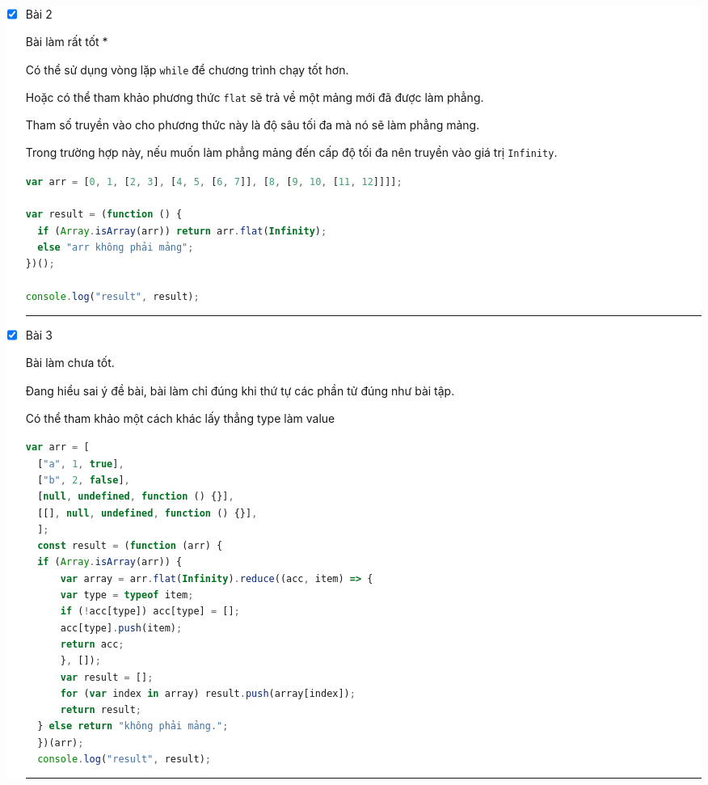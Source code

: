 - [x] Bài 2

  Bài làm rất tốt \*

  Có thể sử dụng vòng lặp `while` để chương trình chạy tốt hơn.

  Hoặc có thể tham khảo phương thức `flat` sẽ trả về một mảng mới đã được làm phẳng.

  Tham số truyền vào cho phương thức này là độ sâu tối đa mà nó sẽ làm phẳng mảng.

  Trong trường hợp này, nếu muốn làm phẳng mảng đến cấp độ tối đa nên truyền vào giá trị `Infinity`.

  ```js
  var arr = [0, 1, [2, 3], [4, 5, [6, 7]], [8, [9, 10, [11, 12]]]];

  var result = (function () {
    if (Array.isArray(arr)) return arr.flat(Infinity);
    else "arr không phải mảng";
  })();

  console.log("result", result);
  ```

  ***

- [x] Bài 3

  Bài làm chưa tốt.

  Đang hiểu sai ý đề bài, bài làm chỉ đúng khi thứ tự các phần tử đúng như bài tập.

  Có thể tham khảo một cách khác lấy thẳng type làm value

  ```js
  var arr = [
    ["a", 1, true],
    ["b", 2, false],
    [null, undefined, function () {}],
    [[], null, undefined, function () {}],
    ];
    const result = (function (arr) {
    if (Array.isArray(arr)) {
        var array = arr.flat(Infinity).reduce((acc, item) => {
        var type = typeof item;
        if (!acc[type]) acc[type] = [];
        acc[type].push(item);
        return acc;
        }, []);
        var result = [];
        for (var index in array) result.push(array[index]);
        return result;
    } else return "không phải mảng.";
    })(arr);
    console.log("result", result);
  ```

  ***
